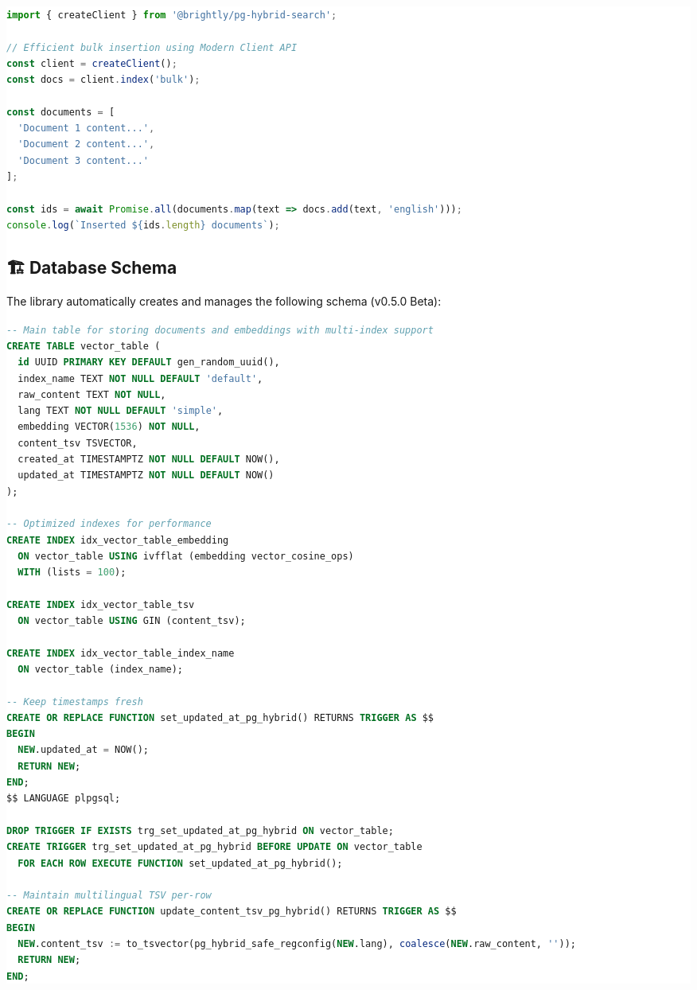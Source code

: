 ```typescript
import { createClient } from '@brightly/pg-hybrid-search';

// Efficient bulk insertion using Modern Client API
const client = createClient();
const docs = client.index('bulk');

const documents = [
  'Document 1 content...',
  'Document 2 content...',
  'Document 3 content...'
];

const ids = await Promise.all(documents.map(text => docs.add(text, 'english')));
console.log(`Inserted ${ids.length} documents`);
```

## 🏗 Database Schema

The library automatically creates and manages the following schema (v0.5.0 Beta):

```sql
-- Main table for storing documents and embeddings with multi-index support
CREATE TABLE vector_table (
  id UUID PRIMARY KEY DEFAULT gen_random_uuid(),
  index_name TEXT NOT NULL DEFAULT 'default',
  raw_content TEXT NOT NULL,
  lang TEXT NOT NULL DEFAULT 'simple',
  embedding VECTOR(1536) NOT NULL,
  content_tsv TSVECTOR,
  created_at TIMESTAMPTZ NOT NULL DEFAULT NOW(),
  updated_at TIMESTAMPTZ NOT NULL DEFAULT NOW()
);

-- Optimized indexes for performance
CREATE INDEX idx_vector_table_embedding 
  ON vector_table USING ivfflat (embedding vector_cosine_ops) 
  WITH (lists = 100);

CREATE INDEX idx_vector_table_tsv 
  ON vector_table USING GIN (content_tsv);

CREATE INDEX idx_vector_table_index_name
  ON vector_table (index_name);

-- Keep timestamps fresh
CREATE OR REPLACE FUNCTION set_updated_at_pg_hybrid() RETURNS TRIGGER AS $$
BEGIN
  NEW.updated_at = NOW();
  RETURN NEW;
END;
$$ LANGUAGE plpgsql;

DROP TRIGGER IF EXISTS trg_set_updated_at_pg_hybrid ON vector_table;
CREATE TRIGGER trg_set_updated_at_pg_hybrid BEFORE UPDATE ON vector_table
  FOR EACH ROW EXECUTE FUNCTION set_updated_at_pg_hybrid();

-- Maintain multilingual TSV per-row
CREATE OR REPLACE FUNCTION update_content_tsv_pg_hybrid() RETURNS TRIGGER AS $$
BEGIN
  NEW.content_tsv := to_tsvector(pg_hybrid_safe_regconfig(NEW.lang), coalesce(NEW.raw_content, ''));
  RETURN NEW;
END;
```